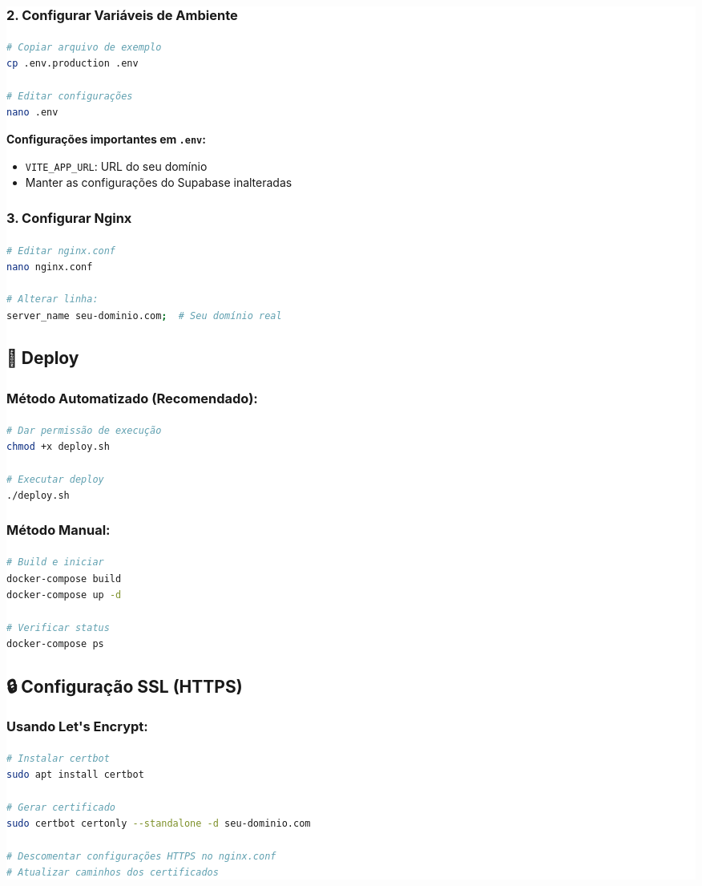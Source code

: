 ### 2. Configurar Variáveis de Ambiente
```bash
# Copiar arquivo de exemplo
cp .env.production .env

# Editar configurações
nano .env
```

**Configurações importantes em `.env`:**
- `VITE_APP_URL`: URL do seu domínio
- Manter as configurações do Supabase inalteradas

### 3. Configurar Nginx
```bash
# Editar nginx.conf
nano nginx.conf

# Alterar linha:
server_name seu-dominio.com;  # Seu domínio real
```

## 🚀 Deploy

### Método Automatizado (Recomendado):
```bash
# Dar permissão de execução
chmod +x deploy.sh

# Executar deploy
./deploy.sh
```

### Método Manual:
```bash
# Build e iniciar
docker-compose build
docker-compose up -d

# Verificar status
docker-compose ps
```

## 🔒 Configuração SSL (HTTPS)

### Usando Let's Encrypt:
```bash
# Instalar certbot
sudo apt install certbot

# Gerar certificado
sudo certbot certonly --standalone -d seu-dominio.com

# Descomentar configurações HTTPS no nginx.conf
# Atualizar caminhos dos certificados
```

